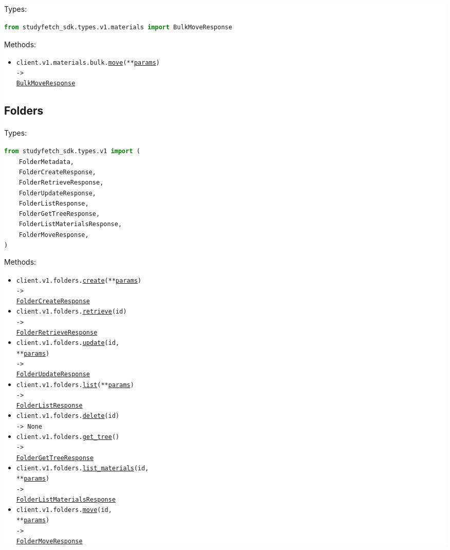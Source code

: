 Types:

```python
from studyfetch_sdk.types.v1.materials import BulkMoveResponse
```

Methods:

- <code title="post /api/v1/materials/bulk/move">client.v1.materials.bulk.<a href="./src/studyfetch_sdk/resources/v1/materials/bulk.py">move</a>(\*\*<a href="src/studyfetch_sdk/types/v1/materials/bulk_move_params.py">params</a>) -> <a href="./src/studyfetch_sdk/types/v1/materials/bulk_move_response.py">BulkMoveResponse</a></code>

## Folders

Types:

```python
from studyfetch_sdk.types.v1 import (
    FolderMetadata,
    FolderCreateResponse,
    FolderRetrieveResponse,
    FolderUpdateResponse,
    FolderListResponse,
    FolderGetTreeResponse,
    FolderListMaterialsResponse,
    FolderMoveResponse,
)
```

Methods:

- <code title="post /api/v1/folders">client.v1.folders.<a href="./src/studyfetch_sdk/resources/v1/folders.py">create</a>(\*\*<a href="src/studyfetch_sdk/types/v1/folder_create_params.py">params</a>) -> <a href="./src/studyfetch_sdk/types/v1/folder_create_response.py">FolderCreateResponse</a></code>
- <code title="get /api/v1/folders/{id}">client.v1.folders.<a href="./src/studyfetch_sdk/resources/v1/folders.py">retrieve</a>(id) -> <a href="./src/studyfetch_sdk/types/v1/folder_retrieve_response.py">FolderRetrieveResponse</a></code>
- <code title="patch /api/v1/folders/{id}">client.v1.folders.<a href="./src/studyfetch_sdk/resources/v1/folders.py">update</a>(id, \*\*<a href="src/studyfetch_sdk/types/v1/folder_update_params.py">params</a>) -> <a href="./src/studyfetch_sdk/types/v1/folder_update_response.py">FolderUpdateResponse</a></code>
- <code title="get /api/v1/folders">client.v1.folders.<a href="./src/studyfetch_sdk/resources/v1/folders.py">list</a>(\*\*<a href="src/studyfetch_sdk/types/v1/folder_list_params.py">params</a>) -> <a href="./src/studyfetch_sdk/types/v1/folder_list_response.py">FolderListResponse</a></code>
- <code title="delete /api/v1/folders/{id}">client.v1.folders.<a href="./src/studyfetch_sdk/resources/v1/folders.py">delete</a>(id) -> None</code>
- <code title="get /api/v1/folders/tree">client.v1.folders.<a href="./src/studyfetch_sdk/resources/v1/folders.py">get_tree</a>() -> <a href="./src/studyfetch_sdk/types/v1/folder_get_tree_response.py">FolderGetTreeResponse</a></code>
- <code title="get /api/v1/folders/{id}/materials">client.v1.folders.<a href="./src/studyfetch_sdk/resources/v1/folders.py">list_materials</a>(id, \*\*<a href="src/studyfetch_sdk/types/v1/folder_list_materials_params.py">params</a>) -> <a href="./src/studyfetch_sdk/types/v1/folder_list_materials_response.py">FolderListMaterialsResponse</a></code>
- <code title="patch /api/v1/folders/{id}/move">client.v1.folders.<a href="./src/studyfetch_sdk/resources/v1/folders.py">move</a>(id, \*\*<a href="src/studyfetch_sdk/types/v1/folder_move_params.py">params</a>) -> <a href="./src/studyfetch_sdk/types/v1/folder_move_response.py">FolderMoveResponse</a></code>
